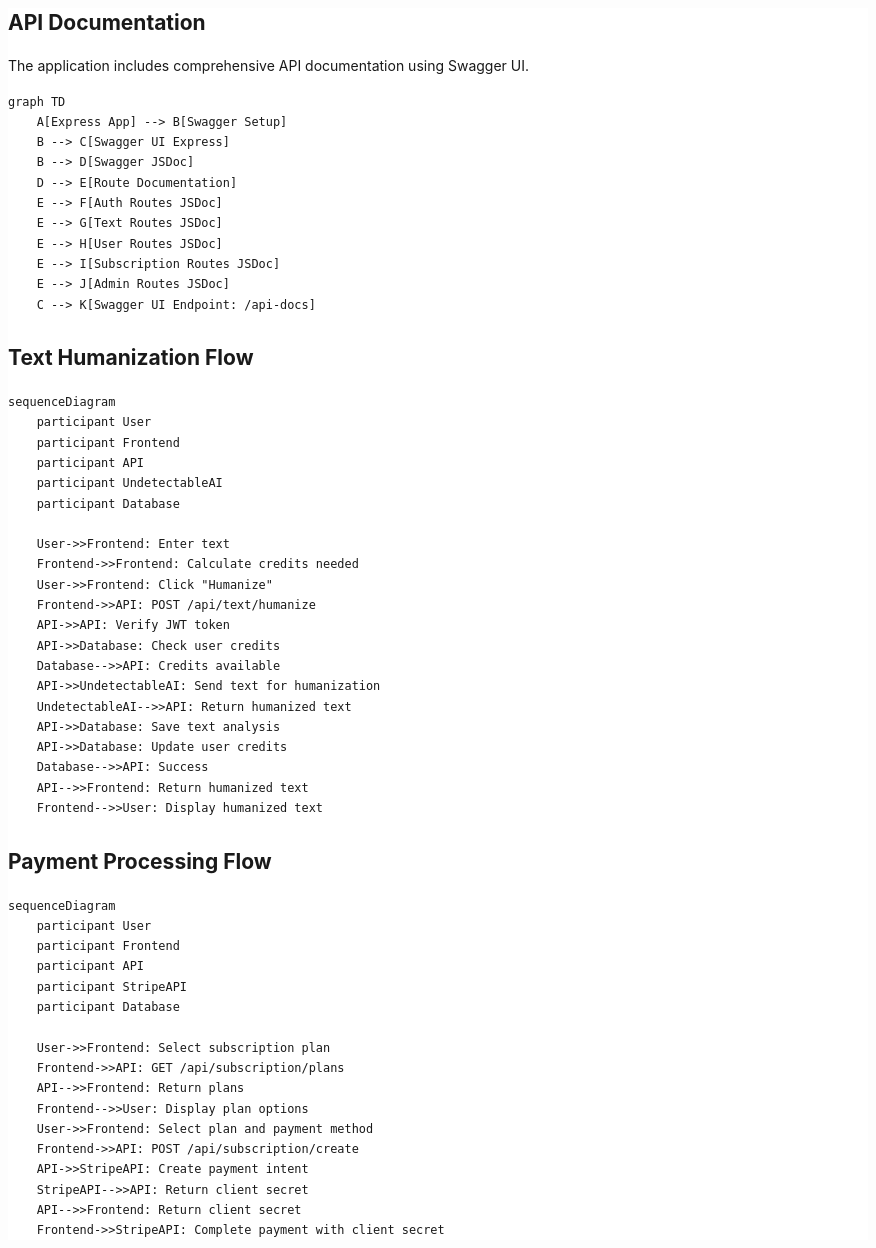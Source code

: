## API Documentation

The application includes comprehensive API documentation using Swagger UI.

```mermaid
graph TD
    A[Express App] --> B[Swagger Setup]
    B --> C[Swagger UI Express]
    B --> D[Swagger JSDoc]
    D --> E[Route Documentation]
    E --> F[Auth Routes JSDoc]
    E --> G[Text Routes JSDoc]
    E --> H[User Routes JSDoc]
    E --> I[Subscription Routes JSDoc]
    E --> J[Admin Routes JSDoc]
    C --> K[Swagger UI Endpoint: /api-docs]
```

## Text Humanization Flow

```mermaid
sequenceDiagram
    participant User
    participant Frontend
    participant API
    participant UndetectableAI
    participant Database
    
    User->>Frontend: Enter text
    Frontend->>Frontend: Calculate credits needed
    User->>Frontend: Click "Humanize"
    Frontend->>API: POST /api/text/humanize
    API->>API: Verify JWT token
    API->>Database: Check user credits
    Database-->>API: Credits available
    API->>UndetectableAI: Send text for humanization
    UndetectableAI-->>API: Return humanized text
    API->>Database: Save text analysis
    API->>Database: Update user credits
    Database-->>API: Success
    API-->>Frontend: Return humanized text
    Frontend-->>User: Display humanized text
```

## Payment Processing Flow

```mermaid
sequenceDiagram
    participant User
    participant Frontend
    participant API
    participant StripeAPI
    participant Database
    
    User->>Frontend: Select subscription plan
    Frontend->>API: GET /api/subscription/plans
    API-->>Frontend: Return plans
    Frontend-->>User: Display plan options
    User->>Frontend: Select plan and payment method
    Frontend->>API: POST /api/subscription/create
    API->>StripeAPI: Create payment intent
    StripeAPI-->>API: Return client secret
    API-->>Frontend: Return client secret
    Frontend->>StripeAPI: Complete payment with client secret
```